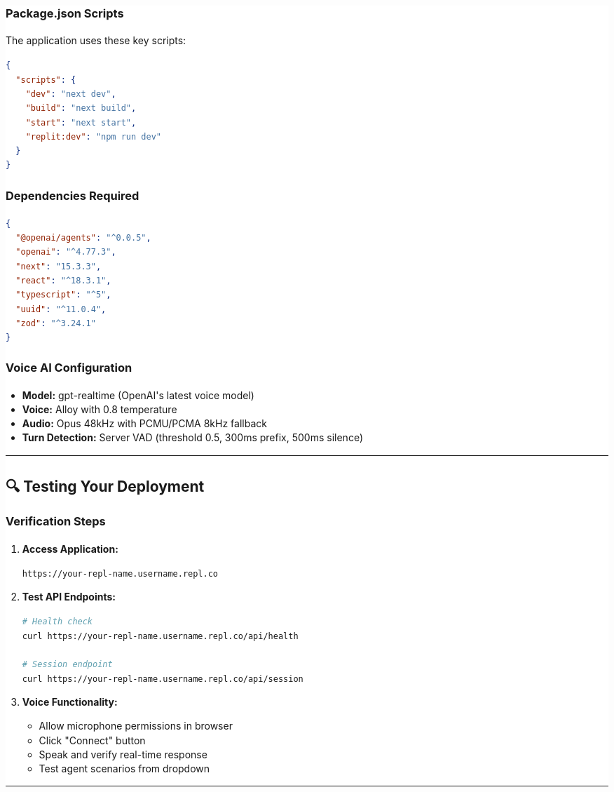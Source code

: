 ### **Package.json Scripts**
The application uses these key scripts:
```json
{
  "scripts": {
    "dev": "next dev",
    "build": "next build", 
    "start": "next start",
    "replit:dev": "npm run dev"
  }
}
```

### **Dependencies Required**
```json
{
  "@openai/agents": "^0.0.5",
  "openai": "^4.77.3",
  "next": "15.3.3",
  "react": "^18.3.1",
  "typescript": "^5",
  "uuid": "^11.0.4",
  "zod": "^3.24.1"
}
```

### **Voice AI Configuration**
- **Model:** gpt-realtime (OpenAI's latest voice model)
- **Voice:** Alloy with 0.8 temperature
- **Audio:** Opus 48kHz with PCMU/PCMA 8kHz fallback
- **Turn Detection:** Server VAD (threshold 0.5, 300ms prefix, 500ms silence)

---

## 🔍 Testing Your Deployment

### **Verification Steps**
1. **Access Application:**
   ```
   https://your-repl-name.username.repl.co
   ```

2. **Test API Endpoints:**
   ```bash
   # Health check
   curl https://your-repl-name.username.repl.co/api/health
   
   # Session endpoint
   curl https://your-repl-name.username.repl.co/api/session
   ```

3. **Voice Functionality:**
   - Allow microphone permissions in browser
   - Click "Connect" button
   - Speak and verify real-time response
   - Test agent scenarios from dropdown

---